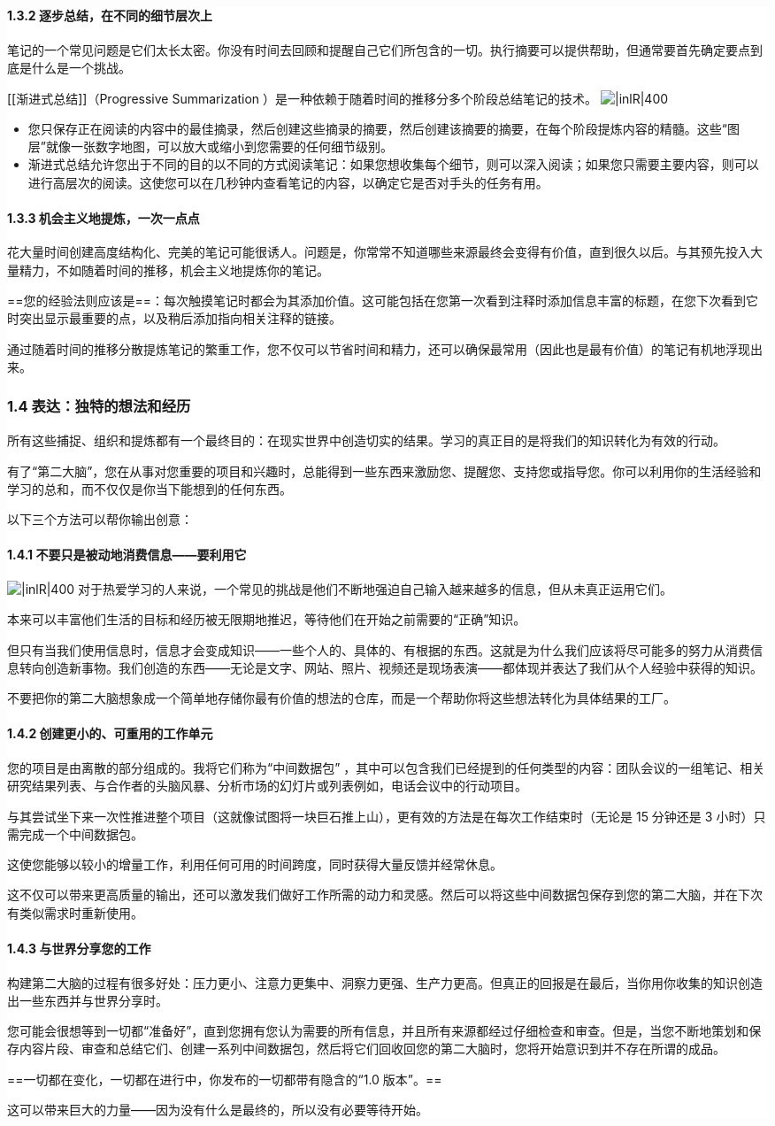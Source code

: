 #### 1.3.2 逐步总结，在不同的细节层次上

笔记的一个常见问题是它们太长太密。你没有时间去回顾和提醒自己它们所包含的一切。执行摘要可以提供帮助，但通常要首先确定要点到底是什么是一个挑战。

[[渐进式总结]]（Progressive Summarization ）是一种依赖于随着时间的推移分多个阶段总结笔记的技术。 ![|inlR|400](https://fortelabs.com/wp-content/uploads/2019/02/24-Progressive-Summarization.png)
* 您只保存正在阅读的内容中的最佳摘录，然后创建这些摘录的摘要，然后创建该摘要的摘要，在每个阶段提炼内容的精髓。这些“图层”就像一张数字地图，可以放大或缩小到您需要的任何细节级别。
* 渐进式总结允许您出于不同的目的以不同的方式阅读笔记：如果您想收集每个细节，则可以深入阅读；如果您只需要主要内容，则可以进行高层次的阅读。这使您可以在几秒钟内查看笔记的内容，以确定它是否对手头的任务有用。

#### 1.3.3 机会主义地提炼，一次一点点

花大量时间创建高度结构化、完美的笔记可能很诱人。问题是，你常常不知道哪些来源最终会变得有价值，直到很久以后。与其预先投入大量精力，不如随着时间的推移，机会主义地提炼你的笔记。

==您的经验法则应该是==：每次触摸笔记时都会为其添加价值。这可能包括在您第一次看到注释时添加信息丰富的标题，在您下次看到它时突出显示最重要的点，以及稍后添加指向相关注释的链接。

通过随着时间的推移分散提炼笔记的繁重工作，您不仅可以节省时间和精力，还可以确保最常用（因此也是最有价值）的笔记有机地浮现出来。

### 1.4 表达：独特的想法和经历

所有这些捕捉、组织和提炼都有一个最终目的：在现实世界中创造切实的结果。学习的真正目的是将我们的知识转化为有效的行动。

有了“第二大脑”，您在从事对您重要的项目和兴趣时，总能得到一些东西来激励您、提醒您、支持您或指导您。你可以利用你的生活经验和学习的总和，而不仅仅是你当下能想到的任何东西。

以下三个方法可以帮你输出创意：

#### 1.4.1 不要只是被动地消费信息——要利用它

![|inlR|400](https://fortelabs.com/wp-content/uploads/2019/02/10-Its-not-a-Warehouse-768x707.png)
对于热爱学习的人来说，一个常见的挑战是他们不断地强迫自己输入越来越多的信息，但从未真正运用它们。

本来可以丰富他们生活的目标和经历被无限期地推迟，等待他们在开始之前需要的“正确”知识。

但只有当我们使用信息时，信息才会变成知识——一些个人的、具体的、有根据的东西。这就是为什么我们应该将尽可能多的努力从消费信息转向创造新事物。我们创造的东西——无论是文字、网站、照片、视频还是现场表演——都体现并表达了我们从个人经验中获得的知识。

不要把你的第二大脑想象成一个简单地存储你最有价值的想法的仓库，而是一个帮助你将这些想法转化为具体结果的工厂。

#### 1.4.2 创建更小的、可重用的工作单元

您的项目是由离散的部分组成的。我将它们称为“中间数据包” ，其中可以包含我们已经提到的任何类型的内容：团队会议的一组笔记、相关研究结果列表、与合作者的头脑风暴、分析市场的幻灯片或列表例如，电话会议中的行动项目。

与其尝试坐下来一次性推进整个项目（这就像试图将一块巨石推上山），更有效的方法是在每次工作结束时（无论是 15 分钟还是 3 小时）只需完成一个中间数据包。

这使您能够以较小的增量工作，利用任何可用的时间跨度，同时获得大量反馈并经常休息。

这不仅可以带来更高质量的输出，还可以激发我们做好工作所需的动力和灵感。然后可以将这些中间数据包保存到您的第二大脑，并在下次有类似需求时重新使用。

#### 1.4.3 与世界分享您的工作

构建第二大脑的过程有很多好处：压力更小、注意力更集中、洞察力更强、生产力更高。但真正的回报是在最后，当你用你收集的知识创造出一些东西并与世界分享时。

您可能会很想等到一切都“准备好”，直到您拥有您认为需要的所有信息，并且所有来源都经过仔细检查和审查。但是，当您不断地策划和保存内容片段、审查和总结它们、创建一系列中间数据包，然后将它们回收回您的第二大脑时，您将开始意识到并不存在所谓的成品。

==一切都在变化，一切都在进行中，你发布的一切都带有隐含的“1.0 版本”。==

这可以带来巨大的力量——因为没有什么是最终的，所以没有必要等待开始。
